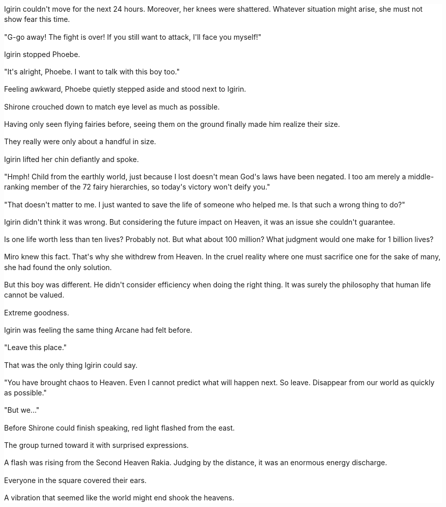 Igirin couldn't move for the next 24 hours. Moreover, her knees were shattered. Whatever situation might arise, she must not show fear this time.

"G-go away! The fight is over! If you still want to attack, I'll face you myself!"

Igirin stopped Phoebe.

"It's alright, Phoebe. I want to talk with this boy too."

Feeling awkward, Phoebe quietly stepped aside and stood next to Igirin.

Shirone crouched down to match eye level as much as possible.

Having only seen flying fairies before, seeing them on the ground finally made him realize their size.

They really were only about a handful in size.

Igirin lifted her chin defiantly and spoke.

"Hmph! Child from the earthly world, just because I lost doesn't mean God's laws have been negated. I too am merely a middle-ranking member of the 72 fairy hierarchies, so today's victory won't deify you."

"That doesn't matter to me. I just wanted to save the life of someone who helped me. Is that such a wrong thing to do?"

Igirin didn't think it was wrong. But considering the future impact on Heaven, it was an issue she couldn't guarantee.

Is one life worth less than ten lives? Probably not. But what about 100 million? What judgment would one make for 1 billion lives?

Miro knew this fact. That's why she withdrew from Heaven. In the cruel reality where one must sacrifice one for the sake of many, she had found the only solution.

But this boy was different. He didn't consider efficiency when doing the right thing. It was surely the philosophy that human life cannot be valued.

Extreme goodness.

Igirin was feeling the same thing Arcane had felt before.

"Leave this place."

That was the only thing Igirin could say.

"You have brought chaos to Heaven. Even I cannot predict what will happen next. So leave. Disappear from our world as quickly as possible."

"But we..."

Before Shirone could finish speaking, red light flashed from the east.

The group turned toward it with surprised expressions.

A flash was rising from the Second Heaven Rakia. Judging by the distance, it was an enormous energy discharge.

Everyone in the square covered their ears.

A vibration that seemed like the world might end shook the heavens.
